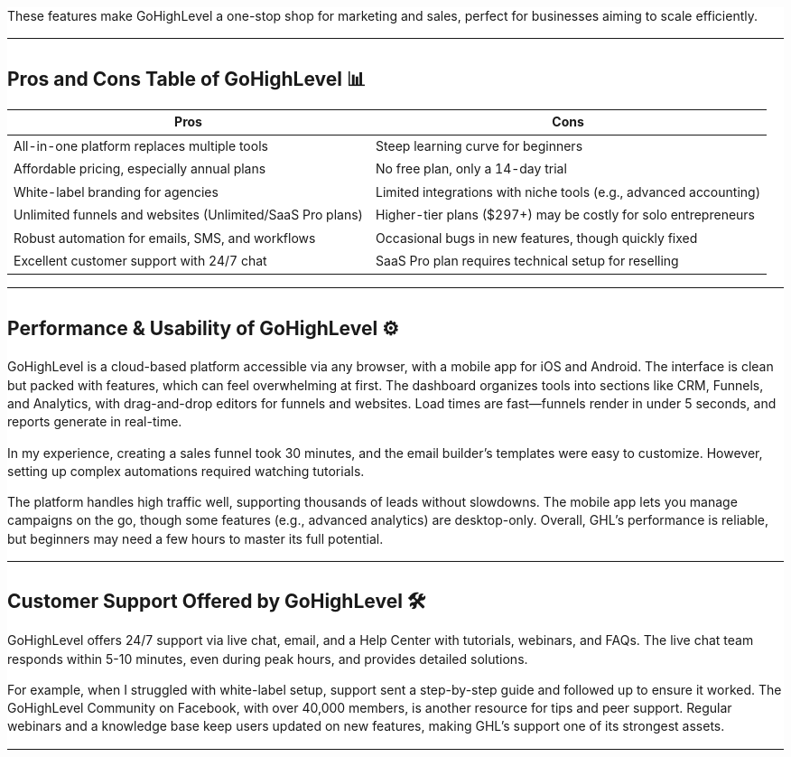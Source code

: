 These features make GoHighLevel a one-stop shop for marketing and sales, perfect for businesses aiming to scale efficiently.

---

## Pros and Cons Table of GoHighLevel 📊

| Pros                                     | Cons                                           |
|------------------------------------------|------------------------------------------------|
| All-in-one platform replaces multiple tools | Steep learning curve for beginners              |
| Affordable pricing, especially annual plans | No free plan, only a 14-day trial                |
| White-label branding for agencies         | Limited integrations with niche tools (e.g., advanced accounting) |
| Unlimited funnels and websites (Unlimited/SaaS Pro plans) | Higher-tier plans ($297+) may be costly for solo entrepreneurs |
| Robust automation for emails, SMS, and workflows | Occasional bugs in new features, though quickly fixed |
| Excellent customer support with 24/7 chat | SaaS Pro plan requires technical setup for reselling |

---

## Performance & Usability of GoHighLevel ⚙️

GoHighLevel is a cloud-based platform accessible via any browser, with a mobile app for iOS and Android. The interface is clean but packed with features, which can feel overwhelming at first. The dashboard organizes tools into sections like CRM, Funnels, and Analytics, with drag-and-drop editors for funnels and websites. Load times are fast—funnels render in under 5 seconds, and reports generate in real-time.

In my experience, creating a sales funnel took 30 minutes, and the email builder’s templates were easy to customize. However, setting up complex automations required watching tutorials. 

The platform handles high traffic well, supporting thousands of leads without slowdowns. The mobile app lets you manage campaigns on the go, though some features (e.g., advanced analytics) are desktop-only. Overall, GHL’s performance is reliable, but beginners may need a few hours to master its full potential.

---

## Customer Support Offered by GoHighLevel 🛠️

GoHighLevel offers 24/7 support via live chat, email, and a Help Center with tutorials, webinars, and FAQs. The live chat team responds within 5-10 minutes, even during peak hours, and provides detailed solutions. 

For example, when I struggled with white-label setup, support sent a step-by-step guide and followed up to ensure it worked. The GoHighLevel Community on Facebook, with over 40,000 members, is another resource for tips and peer support. Regular webinars and a knowledge base keep users updated on new features, making GHL’s support one of its strongest assets.

---
